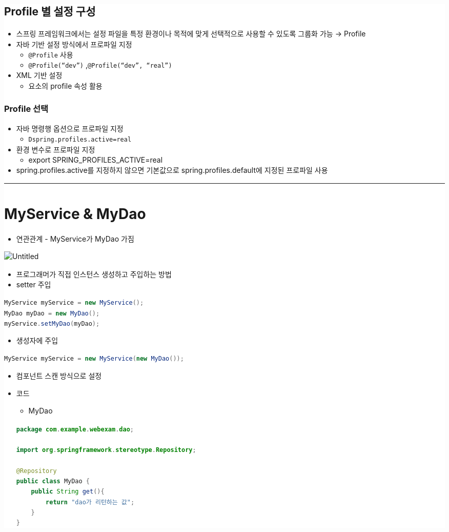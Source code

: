 ## Profile 별 설정 구성

- 스프링 프레임워크에서는 설정 파일을 특정 환경이나 목적에 맞게 선택적으로 사용할 수 있도록 그룹화 가능 → Profile
- 자바 기반 설정 방식에서 프로파일 지정
    - `@Profile` 사용
    - `@Profile(“dev”)` ,`@Profile(“dev”, “real”)`
- XML 기반 설정
    - <Mbeans>요소의 profile 속성 활용

### Profile 선택

- 자바 명령행 옵션으로 프로파일 지정
    - `Dspring.profiles.active=real`
- 환경 변수로 프로파일 지정
    - export SPRING_PROFILES_ACTIVE=real
- spring.profiles.active를 지정하지 않으면 기본값으로 spring.profiles.default에 지정된 프로파일 사용

---

# MyService & MyDao

- 연관관계 - MyService가 MyDao 가짐

![Untitled](https://prod-files-secure.s3.us-west-2.amazonaws.com/d2152b7f-cc08-4868-88c2-80db2f3750de/72d58d40-6efd-4eec-8737-fd6651d99142/Untitled.png)

- 프로그래머가 직접 인스턴스 생성하고 주입하는 방법
- setter 주입

```java
MyService myService = new MyService();
MyDao myDao = new MyDao();
myService.setMyDao(myDao);
```

- 생성자에 주입

```java
MyService myService = new MyService(new MyDao());
```

- 컴포넌트 스캔 방식으로 설정
- 코드
    - MyDao

    ```java
    package com.example.webexam.dao;
    
    import org.springframework.stereotype.Repository;
    
    @Repository
    public class MyDao {
    	public String get(){
    		return "dao가 리턴하는 값";
    	}
    }
    ```
